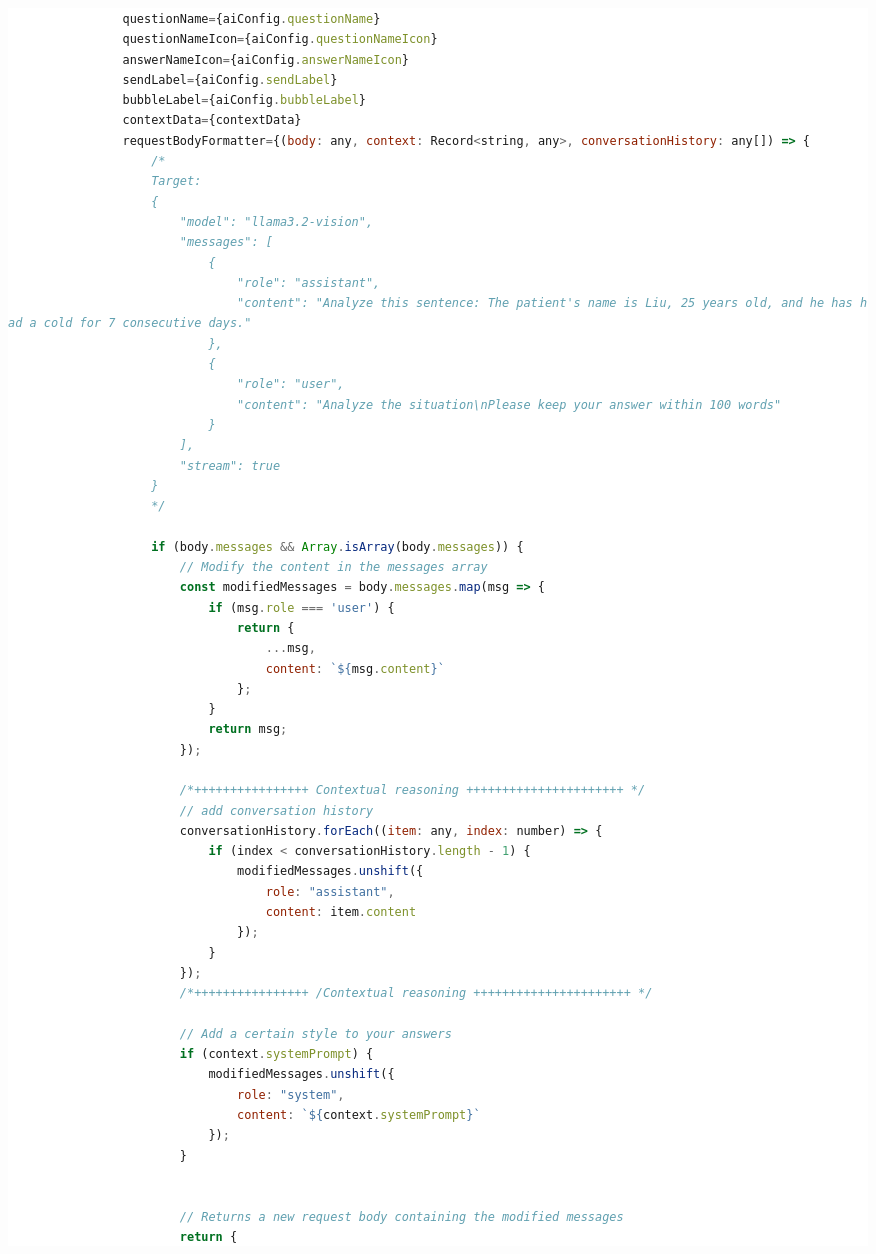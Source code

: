 ```js
                questionName={aiConfig.questionName}
                questionNameIcon={aiConfig.questionNameIcon}
                answerNameIcon={aiConfig.answerNameIcon}
                sendLabel={aiConfig.sendLabel}
                bubbleLabel={aiConfig.bubbleLabel}
                contextData={contextData}
                requestBodyFormatter={(body: any, context: Record<string, any>, conversationHistory: any[]) => {
                    /*
                    Target:
                    {
                        "model": "llama3.2-vision",
                        "messages": [
                            {
                                "role": "assistant",
                                "content": "Analyze this sentence: The patient's name is Liu, 25 years old, and he has had a cold for 7 consecutive days."
                            },
                            {
                                "role": "user",
                                "content": "Analyze the situation\nPlease keep your answer within 100 words"
                            }
                        ],
                        "stream": true
                    }
                    */
             
                    if (body.messages && Array.isArray(body.messages)) {
                        // Modify the content in the messages array
                        const modifiedMessages = body.messages.map(msg => {
                            if (msg.role === 'user') {
                                return {
                                    ...msg,
                                    content: `${msg.content}`
                                };
                            }
                            return msg;
                        });

                        /*++++++++++++++++ Contextual reasoning ++++++++++++++++++++++ */
                        // add conversation history
                        conversationHistory.forEach((item: any, index: number) => {
                            if (index < conversationHistory.length - 1) {
                                modifiedMessages.unshift({
                                    role: "assistant",
                                    content: item.content
                                });
                            }
                        });
                        /*++++++++++++++++ /Contextual reasoning ++++++++++++++++++++++ */

                        // Add a certain style to your answers
                        if (context.systemPrompt) {
                            modifiedMessages.unshift({
                                role: "system",
                                content: `${context.systemPrompt}`
                            });  
                        }

                
                        // Returns a new request body containing the modified messages
                        return {
```